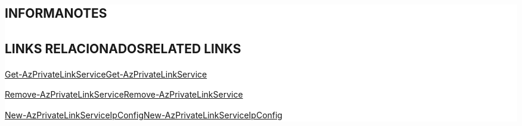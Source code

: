 ## <span data-ttu-id="b9182-150">INFORMA</span><span class="sxs-lookup"><span data-stu-id="b9182-150">NOTES</span></span>

## <span data-ttu-id="b9182-151">LINKS RELACIONADOS</span><span class="sxs-lookup"><span data-stu-id="b9182-151">RELATED LINKS</span></span>

[<span data-ttu-id="b9182-152">Get-AzPrivateLinkService</span><span class="sxs-lookup"><span data-stu-id="b9182-152">Get-AzPrivateLinkService</span></span>](./Get-AzPrivateLinkService.md)

[<span data-ttu-id="b9182-153">Remove-AzPrivateLinkService</span><span class="sxs-lookup"><span data-stu-id="b9182-153">Remove-AzPrivateLinkService</span></span>](./Remove-AzPrivateLinkService.md)

[<span data-ttu-id="b9182-154">New-AzPrivateLinkServiceIpConfig</span><span class="sxs-lookup"><span data-stu-id="b9182-154">New-AzPrivateLinkServiceIpConfig</span></span>](./New-AzPrivateLinkServiceIpConfig.md)
